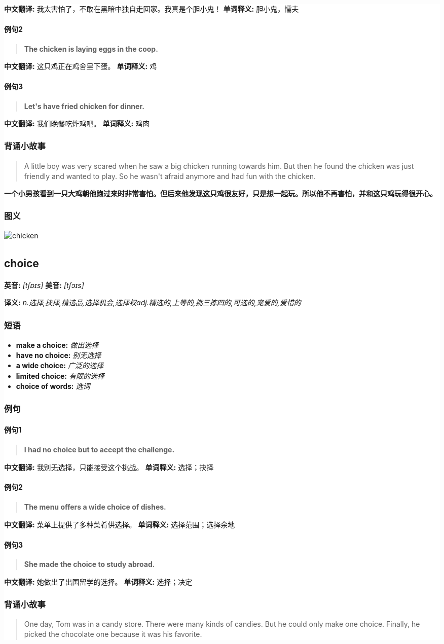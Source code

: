 **中文翻译:** 我太害怕了，不敢在黑暗中独自走回家。我真是个胆小鬼！
**单词释义:** 胆小鬼，懦夫
#### 例句2
> **The chicken is laying eggs in the coop.** 

**中文翻译:** 这只鸡正在鸡舍里下蛋。
**单词释义:** 鸡
#### 例句3
> **Let's have fried chicken for dinner.** 

**中文翻译:** 我们晚餐吃炸鸡吧。
**单词释义:** 鸡肉
### 背诵小故事
> A little boy was very scared when he saw a big chicken running towards him. But then he found the chicken was just friendly and wanted to play. So he wasn't afraid anymore and had fun with the chicken.

 **一个小男孩看到一只大鸡朝他跑过来时非常害怕。但后来他发现这只鸡很友好，只是想一起玩。所以他不再害怕，并和这只鸡玩得很开心。**
### 图义
![chicken](https://file.yboshi.com/words/svg/chicken.svg)

## choice
**英音:** _[tʃɒɪs]_  	**美音:** _[tʃɔɪs]_ 

**译义:** *n.选择,抉择,精选品,选择机会,选择权adj.精选的,上等的,挑三拣四的,可选的,宠爱的,爱惜的*

### 短语
+ **make a choice:**   _做出选择_
+ **have no choice:**   _别无选择_
+ **a wide choice:**   _广泛的选择_
+ **limited choice:**   _有限的选择_
+ **choice of words:**   _选词_
### 例句
#### 例句1
> **I had no choice but to accept the challenge.** 

**中文翻译:** 我别无选择，只能接受这个挑战。
**单词释义:** 选择；抉择
#### 例句2
> **The menu offers a wide choice of dishes.** 

**中文翻译:** 菜单上提供了多种菜肴供选择。
**单词释义:** 选择范围；选择余地
#### 例句3
> **She made the choice to study abroad.** 

**中文翻译:** 她做出了出国留学的选择。
**单词释义:** 选择；决定
### 背诵小故事
> One day, Tom was in a candy store. There were many kinds of candies. But he could only make one choice. Finally, he picked the chocolate one because it was his favorite.
